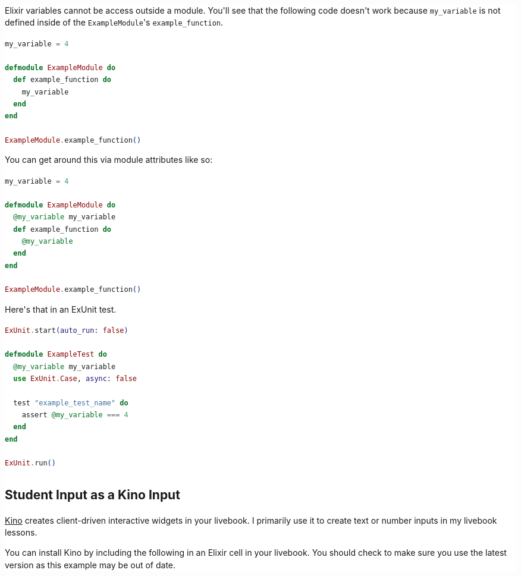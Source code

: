 Elixir variables cannot be access outside a module. You'll see that the following code doesn't work
because `my_variable` is not defined inside of the `ExampleModule`'s `example_function`.

```elixir
my_variable = 4

defmodule ExampleModule do
  def example_function do
    my_variable
  end
end

ExampleModule.example_function()
```

You can get around this via module attributes like so:

```elixir
my_variable = 4

defmodule ExampleModule do
  @my_variable my_variable
  def example_function do
    @my_variable
  end
end

ExampleModule.example_function()
```

Here's that in an ExUnit test.

```elixir
ExUnit.start(auto_run: false)

defmodule ExampleTest do
  @my_variable my_variable
  use ExUnit.Case, async: false

  test "example_test_name" do
    assert @my_variable === 4
  end
end

ExUnit.run()
```

## Student Input as a Kino Input

[Kino](https://hexdocs.pm/kino/Kino.html) creates client-driven interactive widgets in your livebook. 
I primarily use it to create text or number inputs in my livebook lessons.

You can install Kino by including the following in an Elixir cell in your livebook.
You should check to make sure you use the latest version as this example may be out of date.
